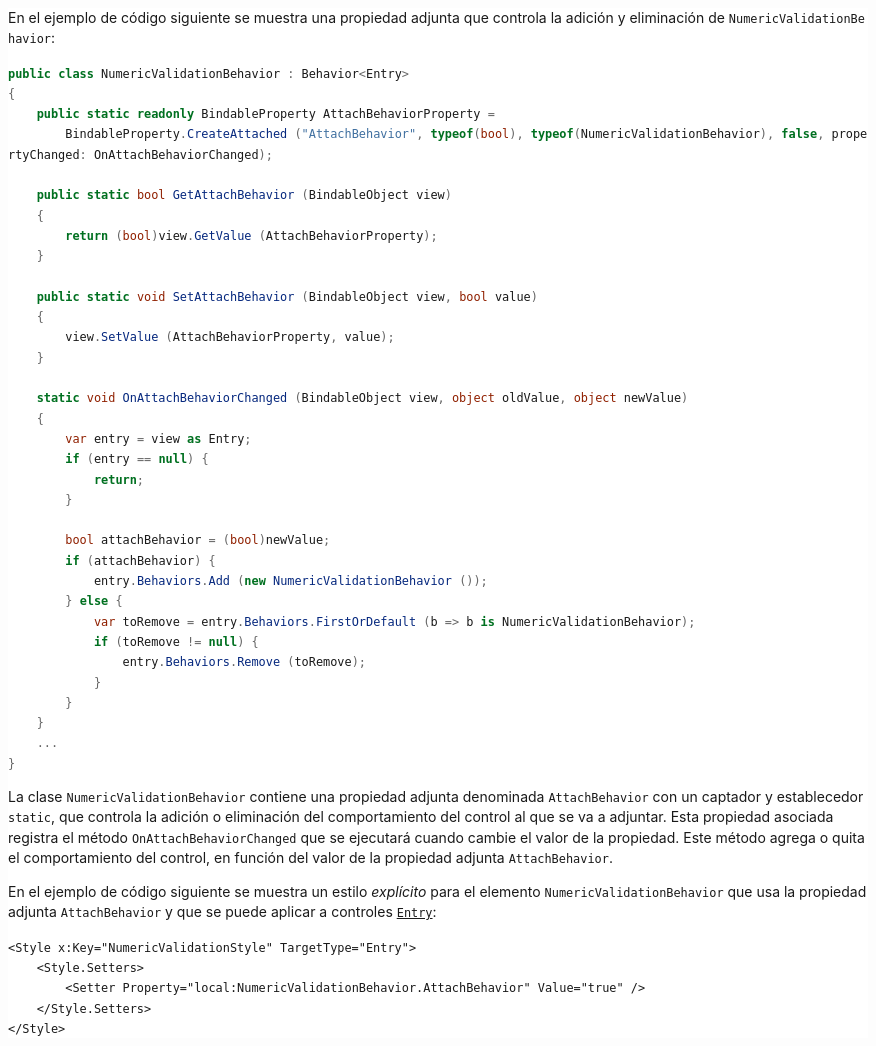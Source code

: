 En el ejemplo de código siguiente se muestra una propiedad adjunta que controla la adición y eliminación de `NumericValidationBehavior`:

```csharp
public class NumericValidationBehavior : Behavior<Entry>
{
    public static readonly BindableProperty AttachBehaviorProperty =
        BindableProperty.CreateAttached ("AttachBehavior", typeof(bool), typeof(NumericValidationBehavior), false, propertyChanged: OnAttachBehaviorChanged);

    public static bool GetAttachBehavior (BindableObject view)
    {
        return (bool)view.GetValue (AttachBehaviorProperty);
    }

    public static void SetAttachBehavior (BindableObject view, bool value)
    {
        view.SetValue (AttachBehaviorProperty, value);
    }

    static void OnAttachBehaviorChanged (BindableObject view, object oldValue, object newValue)
    {
        var entry = view as Entry;
        if (entry == null) {
            return;
        }

        bool attachBehavior = (bool)newValue;
        if (attachBehavior) {
            entry.Behaviors.Add (new NumericValidationBehavior ());
        } else {
            var toRemove = entry.Behaviors.FirstOrDefault (b => b is NumericValidationBehavior);
            if (toRemove != null) {
                entry.Behaviors.Remove (toRemove);
            }
        }
    }
    ...
}
```

La clase `NumericValidationBehavior` contiene una propiedad adjunta denominada `AttachBehavior` con un captador y establecedor `static`, que controla la adición o eliminación del comportamiento del control al que se va a adjuntar. Esta propiedad asociada registra el método `OnAttachBehaviorChanged` que se ejecutará cuando cambie el valor de la propiedad. Este método agrega o quita el comportamiento del control, en función del valor de la propiedad adjunta `AttachBehavior`.

En el ejemplo de código siguiente se muestra un estilo *explícito* para el elemento `NumericValidationBehavior` que usa la propiedad adjunta `AttachBehavior` y que se puede aplicar a controles [`Entry`](xref:Xamarin.Forms.Entry):

```xaml
<Style x:Key="NumericValidationStyle" TargetType="Entry">
    <Style.Setters>
        <Setter Property="local:NumericValidationBehavior.AttachBehavior" Value="true" />
    </Style.Setters>
</Style>
```
